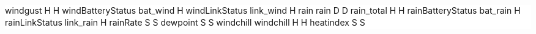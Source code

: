 <td>windgust</td>
<td>H</td>
<td>H</td>
</tr>
<tr>
<td class='first_col'>windBatteryStatus</td>
<td>bat_wind</td>
<td>H</td>
<td></td>
</tr>
<tr>
<td class='first_col'>windLinkStatus</td>
<td>link_wind</td>
<td>H</td>
<td></td>
</tr>
<tr>
<td class='first_col'>rain</td>
<td>rain</td>
<td>D</td>
<td>D</td>
</tr>
<tr>
<td class='first_col'></td>
<td>rain_total</td>
<td>H</td>
<td>H</td>
</tr>
<tr>
<td class='first_col'>rainBatteryStatus</td>
<td>bat_rain</td>
<td>H</td>
<td></td>
</tr>
<tr>
<td class='first_col'>rainLinkStatus</td>
<td>link_rain</td>
<td>H</td>
<td></td>
</tr>
<tr>
<td class='first_col'>rainRate</td>
<td></td>
<td>S</td>
<td>S</td>
</tr>
<tr>
<td class='first_col'>dewpoint</td>
<td></td>
<td>S</td>
<td>S</td>
</tr>
<tr>
<td class='first_col'>windchill</td>
<td>windchill</td>
<td>H</td>
<td>H</td>
</tr>
<tr>
<td class='first_col'>heatindex</td>
<td></td>
<td>S</td>
<td>S</td>
</tr>